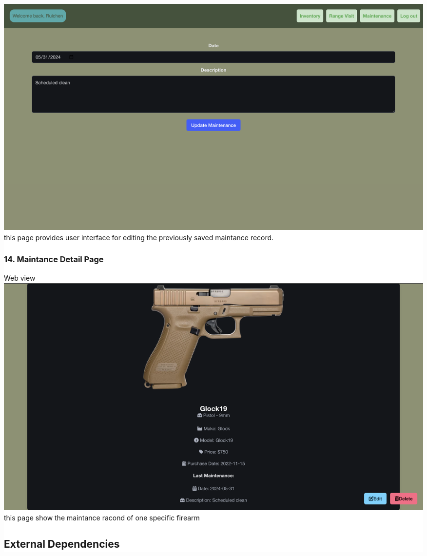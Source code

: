 ![](doc/screenShots/edit_maintance_detail_page.png)
this page provides user interface for editing the previously saved maintance record.
### 14. Maintance Detail Page
Web view
![](doc/screenShots/maintance_detail_page_pc.png)
this  page show the maintance racond of one specific firearm
## External Dependencies

